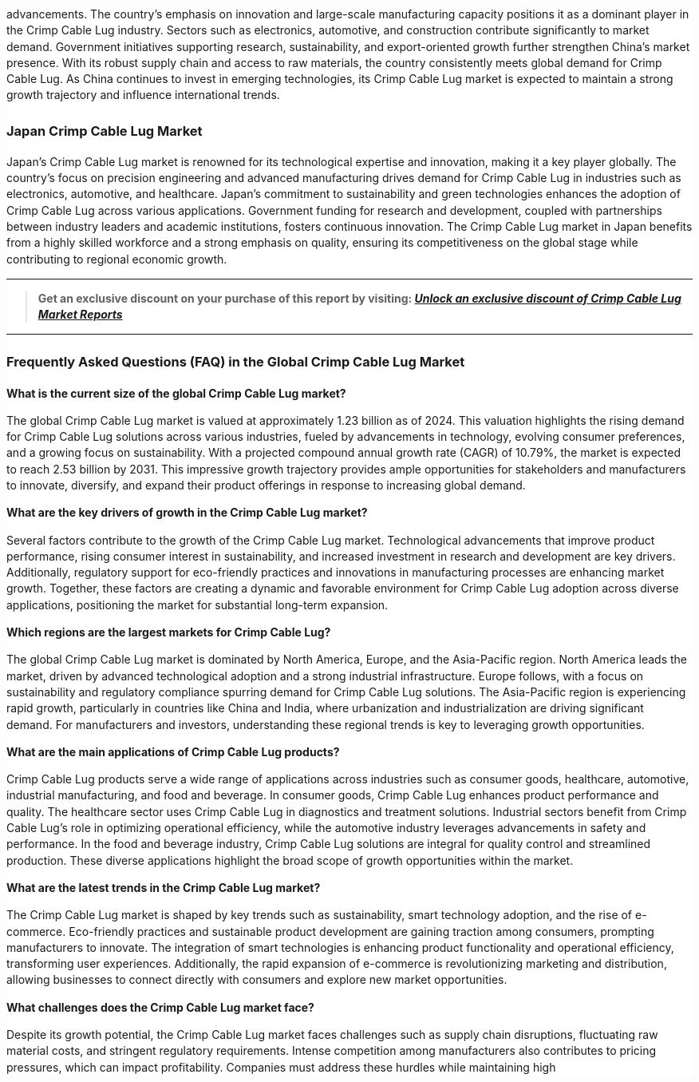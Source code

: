 advancements. The country&rsquo;s emphasis on innovation and large-scale manufacturing capacity positions it as a dominant player in the Crimp Cable Lug industry. Sectors such as electronics, automotive, and construction contribute significantly to market demand. Government initiatives supporting research, sustainability, and export-oriented growth further strengthen China&rsquo;s market presence. With its robust supply chain and access to raw materials, the country consistently meets global demand for Crimp Cable Lug. As China continues to invest in emerging technologies, its Crimp Cable Lug market is expected to maintain a strong growth trajectory and influence international trends.</p><h3>Japan Crimp Cable Lug Market</h3><p>Japan&rsquo;s Crimp Cable Lug market is renowned for its technological expertise and innovation, making it a key player globally. The country&rsquo;s focus on precision engineering and advanced manufacturing drives demand for Crimp Cable Lug in industries such as electronics, automotive, and healthcare. Japan&rsquo;s commitment to sustainability and green technologies enhances the adoption of Crimp Cable Lug across various applications. Government funding for research and development, coupled with partnerships between industry leaders and academic institutions, fosters continuous innovation. The Crimp Cable Lug market in Japan benefits from a highly skilled workforce and a strong emphasis on quality, ensuring its competitiveness on the global stage while contributing to regional economic growth.</p><hr /><blockquote><p><strong>Get an exclusive discount on your purchase of this report by visiting: <em><a href="://marketresearchpulse.com/ask-for-discount/58818?utm_source=Github&amp;utm_medium=028">Unlock an exclusive discount of Crimp Cable Lug Market Reports</a></em>&nbsp;</strong></p></blockquote><hr /><h3>Frequently Asked Questions (FAQ) in the Global Crimp Cable Lug Market</h3><p><strong>What is the current size of the global Crimp Cable Lug market?</strong></p><p>The global Crimp Cable Lug market is valued at approximately 1.23 billion as of 2024. This valuation highlights the rising demand for Crimp Cable Lug solutions across various industries, fueled by advancements in technology, evolving consumer preferences, and a growing focus on sustainability. With a projected compound annual growth rate (CAGR) of 10.79%, the market is expected to reach 2.53 billion by 2031. This impressive growth trajectory provides ample opportunities for stakeholders and manufacturers to innovate, diversify, and expand their product offerings in response to increasing global demand.</p><p><strong>What are the key drivers of growth in the Crimp Cable Lug market?</strong></p><p>Several factors contribute to the growth of the Crimp Cable Lug market. Technological advancements that improve product performance, rising consumer interest in sustainability, and increased investment in research and development are key drivers. Additionally, regulatory support for eco-friendly practices and innovations in manufacturing processes are enhancing market growth. Together, these factors are creating a dynamic and favorable environment for Crimp Cable Lug adoption across diverse applications, positioning the market for substantial long-term expansion.</p><p><strong>Which regions are the largest markets for Crimp Cable Lug?</strong></p><p>The global Crimp Cable Lug market is dominated by North America, Europe, and the Asia-Pacific region. North America leads the market, driven by advanced technological adoption and a strong industrial infrastructure. Europe follows, with a focus on sustainability and regulatory compliance spurring demand for Crimp Cable Lug solutions. The Asia-Pacific region is experiencing rapid growth, particularly in countries like China and India, where urbanization and industrialization are driving significant demand. For manufacturers and investors, understanding these regional trends is key to leveraging growth opportunities.</p><p><strong>What are the main applications of Crimp Cable Lug products?</strong></p><p>Crimp Cable Lug products serve a wide range of applications across industries such as consumer goods, healthcare, automotive, industrial manufacturing, and food and beverage. In consumer goods, Crimp Cable Lug enhances product performance and quality. The healthcare sector uses Crimp Cable Lug in diagnostics and treatment solutions. Industrial sectors benefit from Crimp Cable Lug&rsquo;s role in optimizing operational efficiency, while the automotive industry leverages advancements in safety and performance. In the food and beverage industry, Crimp Cable Lug solutions are integral for quality control and streamlined production. These diverse applications highlight the broad scope of growth opportunities within the market.</p><p><strong>What are the latest trends in the Crimp Cable Lug market?</strong></p><p>The Crimp Cable Lug market is shaped by key trends such as sustainability, smart technology adoption, and the rise of e-commerce. Eco-friendly practices and sustainable product development are gaining traction among consumers, prompting manufacturers to innovate. The integration of smart technologies is enhancing product functionality and operational efficiency, transforming user experiences. Additionally, the rapid expansion of e-commerce is revolutionizing marketing and distribution, allowing businesses to connect directly with consumers and explore new market opportunities.</p><p><strong>What challenges does the Crimp Cable Lug market face?</strong></p><p>Despite its growth potential, the Crimp Cable Lug market faces challenges such as supply chain disruptions, fluctuating raw material costs, and stringent regulatory requirements. Intense competition among manufacturers also contributes to pricing pressures, which can impact profitability. Companies must address these hurdles while maintaining high